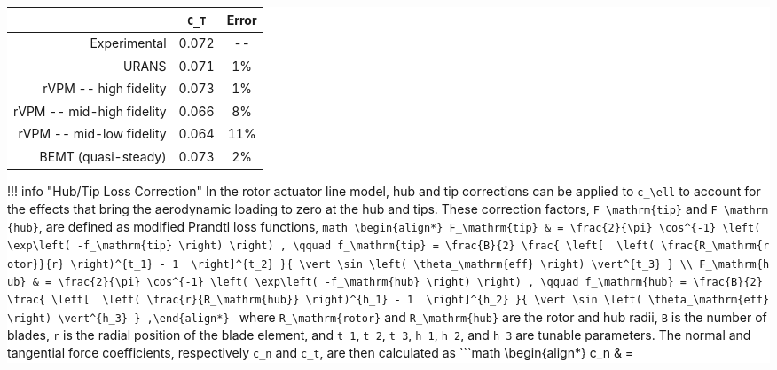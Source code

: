|                           | ``C_T``   | Error |
| ------------------------: | :-------: | :---: |
| Experimental              | 0.072     | --    |
| URANS                     | 0.071     | 1%    |
| rVPM -- high fidelity     | 0.073     | 1%    |
| rVPM -- mid-high fidelity | 0.066     | 8%    |
| rVPM -- mid-low fidelity  | 0.064     | 11%   |
| BEMT (quasi-steady)       | 0.073     | 2%    |

[^1]: N. S. Zawodny, D. D. Boyd, Jr., and C. L. Burley, “Acoustic
    Characterization and Prediction of Representative, Small-scale
    Rotary-wing Unmanned Aircraft System Components,” in
    *72nd American Helicopter Society (AHS) Annual Forum* (2016).

[^2]: A. R. Schenk, "Computational Investigation of the Effects of
    Rotor-on-Rotor Interactions on Thrust and Noise," Masters thesis,
    *Brigham Young University* (2020).


!!! info "Hub/Tip Loss Correction"
    In the rotor actuator line model, hub and tip corrections can be
    applied to ``c_\ell`` to account for the effects that bring the
    aerodynamic loading to zero at the hub and tips.
    These correction factors, ``F_\mathrm{tip}`` and ``F_\mathrm{hub}``,
    are defined as modified Prandtl loss functions,
    ```math
    \begin{align*}
        F_\mathrm{tip}
    & =
        \frac{2}{\pi} \cos^{-1} \left( \exp\left( -f_\mathrm{tip} \right) \right)
    , \qquad
        f_\mathrm{tip}
    =
        \frac{B}{2}
        \frac{
            \left[  \left( \frac{R_\mathrm{rotor}}{r} \right)^{t_1} - 1  \right]^{t_2}
        }{
            \vert \sin \left( \theta_\mathrm{eff} \right) \vert^{t_3}
        }
    \\
        F_\mathrm{hub}
    & =
        \frac{2}{\pi} \cos^{-1} \left( \exp\left( -f_\mathrm{hub} \right) \right)
    , \qquad
        f_\mathrm{hub}
    =
        \frac{B}{2}
        \frac{
            \left[  \left( \frac{r}{R_\mathrm{hub}} \right)^{h_1} - 1  \right]^{h_2}
        }{
            \vert \sin \left( \theta_\mathrm{eff} \right) \vert^{h_3}
        }
    ,\end{align*}
    ```
    where ``R_\mathrm{rotor}`` and ``R_\mathrm{hub}`` are the rotor and hub radii, ``B``
    is the number of blades, ``r`` is the radial position of the blade element, and
    ``t_1``, ``t_2``, ``t_3``, ``h_1``, ``h_2``, and ``h_3`` are tunable parameters.
    The normal and tangential force coefficients, respectively ``c_n`` and ``c_t``, are then calculated as
    ```math
    \begin{align*}
        c_n
    & =